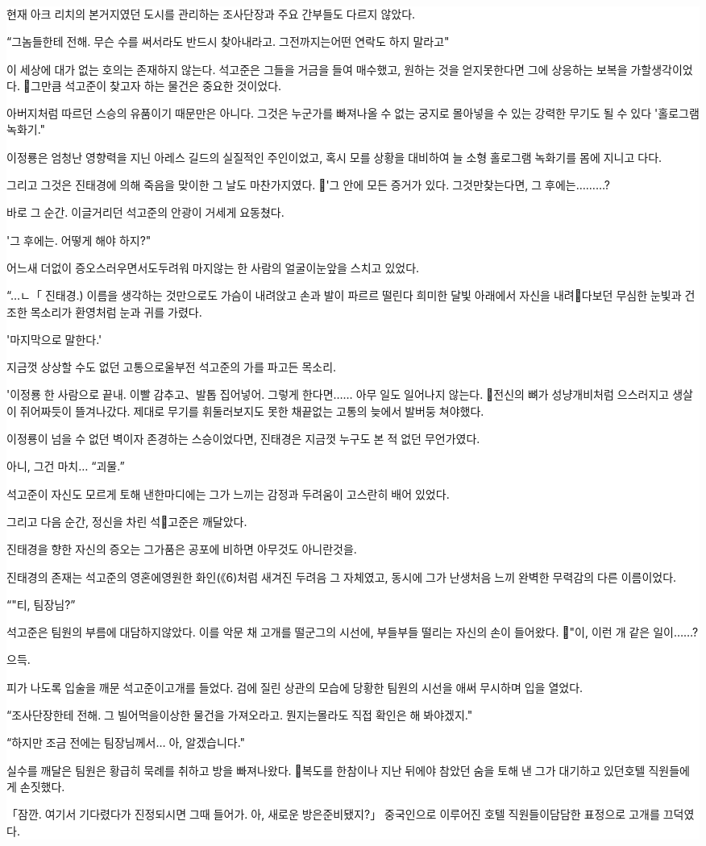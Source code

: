 현재 아크 리치의 본거지였던 도시를 관리하는 조사단장과 주요 간부들도 다르지 않았다.

“그놈들한테 전해. 무슨 수를 써서라도 반드시 찾아내라고. 그전까지는어떤 연락도 하지 말라고"

이 세상에 대가 없는 호의는 존재하지 않는다. 석고준은 그들을 거금을 들여 매수했고, 원하는 것을 얻지못한다면 그에 상응하는 보복을 가할생각이었다.
그만큼 석고준이 찾고자 하는 물건은 중요한 것이었다.

아버지처럼 따르던 스승의 유품이기 때문만은 아니다. 그것은 누군가를 빠져나올 수 없는 궁지로 몰아넣을 수 있는 강력한 무기도 될 수 있다
'홀로그램 녹화기."

이정룡은 엄청난 영향력을 지닌 아레스 길드의 실질적인 주인이었고, 혹시 모를 상황을 대비하여 늘 소형 홀로그램 녹화기를 몸에 지니고 다다.

그리고 그것은 진태경에 의해 죽음을 맞이한 그 날도 마찬가지였다.
'그 안에 모든 증거가 있다. 그것만찾는다면, 그 후에는………?

바로 그 순간. 이글거리던 석고준의 안광이 거세게 요동쳤다.

'그 후에는. 어떻게 해야 하지?"

어느새 더없이 증오스러우면서도두려워 마지않는 한 사람의 얼굴이눈앞을 스치고 있었다.

“…ㄴ「 진태경.)
이름을 생각하는 것만으로도 가슴이 내려앉고 손과 발이 파르르 떨린다
희미한 달빛 아래에서 자신을 내려다보던 무심한 눈빛과 건조한 목소리가 환영처럼 눈과 귀를 가렸다.

'마지막으로 말한다.'

지금껏 상상할 수도 없던 고통으로울부전 석고준의 가를 파고든 목소리.

'이정룡 한 사람으로 끝내. 이빨 감추고、발톱 집어넣어. 그렇게 한다면…… 아무 일도 일어나지 않는다.
전신의 뼈가 성냥개비처럼 으스러지고 생살이 쥐어짜듯이 뜰겨나갔다.
제대로 무기를 휘둘러보지도 못한 채끝없는 고통의 늦에서 발버둥 쳐야했다.

이정룡이 넘을 수 없던 벽이자 존경하는 스승이었다면, 진태경은 지금껏 누구도 본 적 없던 무언가였다.

아니, 그건 마치…
“괴물.”

석고준이 자신도 모르게 토해 낸한마디에는 그가 느끼는 감정과 두려움이 고스란히 배어 있었다.

그리고 다음 순간, 정신을 차린 석고준은 깨달았다.

진태경을 향한 자신의 증오는 그가품은 공포에 비하면 아무것도 아니란것을.

진태경의 존재는 석고준의 영혼에영원한 화인(《6)처럼 새겨진 두려음 그 자체였고, 동시에 그가 난생처음 느끼 완벽한 무력감의 다른 이름이었다.

“"티, 팀장님?”

석고준은 팀원의 부름에 대담하지않았다. 이를 악문 채 고개를 떨군그의 시선에, 부들부들 떨리는 자신의 손이 들어왔다.
"이, 이런 개 같은 일이……?

으득.

피가 나도록 입술을 깨문 석고준이고개를 들었다. 검에 질린 상관의 모습에 당황한 팀원의 시선을 애써 무시하며 입을 열었다.

“조사단장한테 전해. 그 빌어먹을이상한 물건을 가져오라고. 뭔지는몰라도 직접 확인은 해 봐야겠지."

“하지만 조금 전에는 팀장님께서… 아, 알겠습니다."

실수를 깨달은 팀원은 황급히 묵례를 취하고 방을 빠져나왔다.
복도를 한참이나 지난 뒤에야 참았던 숨을 토해 낸 그가 대기하고 있던호텔 직원들에게 손짓했다.

「잠깐. 여기서 기다렸다가 진정되시면 그때 들어가. 아, 새로운 방은준비됐지?」
중국인으로 이루어진 호텔 직원들이담담한 표정으로 고개를 끄덕였다.
